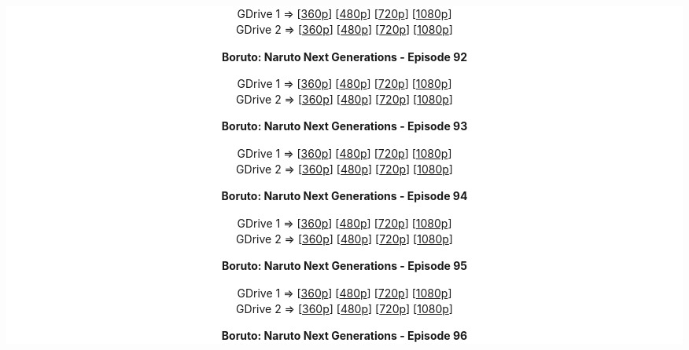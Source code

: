 <div style="text-align: center;">GDrive 1 =&gt; [<a href="https://drive.google.com/file/d/1fW_Eq4TrnFlh0rIVjWg-MT4_WYIeJNGd/view" target="_blank" rel="noopener">360p</a>] [<a href="https://drive.google.com/file/d/1JbzmldVPiqTLKy86YBnreNBIQPTMwxz5/view" target="_blank" rel="noopener">480p</a>] [<a href="https://drive.google.com/file/d/1xZOJV8vrhDC5sTNeIT7hTdQP-Vy4n224/view" target="_blank" rel="noopener">720p</a>] [<a href="https://drive.google.com/file/d/1BN1QND166J4HOS6PNmZRUf2YKtAf0QFs/view" target="_blank" rel="noopener">1080p</a>]<br />GDrive 2 =&gt; [<a href="https://drive.google.com/file/d/1nEdaVqw7LZfMskyhon9Tyk8trfg4P9XH/view" target="_blank" rel="noopener">360p</a>] [<a href="https://drive.google.com/file/d/1jVGsuU14XhplWoqz2KkRhdoyPzBsnGJ6/view" target="_blank" rel="noopener">480p</a>] [<a href="https://drive.google.com/file/d/1X3esd7b3Z8tXHzNDvjKY6d0hsyklRLoH/view" target="_blank" rel="noopener">720p</a>] [<a href="https://drive.google.com/file/d/15VgGy-Gc0kblbbmPJHDO5-KVQE9B3Q33/view" target="_blank" rel="noopener">1080p</a>]</p>
<p><b>Boruto: Naruto Next Generations - Episode 92</b></p>
<p>GDrive 1 =&gt; [<a href="https://drive.google.com/file/d/1ifMaVCx5TQQBor71dVWvwT-2Ndum1aBi/view" target="_blank" rel="noopener">360p</a>] [<a href="https://drive.google.com/file/d/1fPSGSSzFXED-sB-tnihoPyGFpOb6cz-Y/view" target="_blank" rel="noopener">480p</a>] [<a href="https://drive.google.com/file/d/1he715oq_pQEa8PxpAcHPR8v6URhmVuiX/view" target="_blank" rel="noopener">720p</a>] [<a href="https://drive.google.com/file/d/1Yb62MA-g6PMOixlcatsNCMljT4ry25Yr/view" target="_blank" rel="noopener">1080p</a>]<br />GDrive 2 =&gt; [<a href="https://drive.google.com/file/d/1yI82W2M2910YDebeTl-NsuE1IUy57PAy/view" target="_blank" rel="noopener">360p</a>] [<a href="https://drive.google.com/file/d/1Y9sYTTWDDypdUU0K8oaw3Utt7z4kyg2Y/view" target="_blank" rel="noopener">480p</a>] [<a href="https://drive.google.com/file/d/1baBzKzKOkmXaSt6n9geTR2o83FCNeZuZ/view" target="_blank" rel="noopener">720p</a>] [<a href="https://drive.google.com/file/d/1Gl6iHoOTYAnyXaundLj4VVoRuPyrz78U/view" target="_blank" rel="noopener">1080p</a>]</p>
<p><b>Boruto: Naruto Next Generations - Episode 93</b></p>
<p>GDrive 1 =&gt; [<a href="https://drive.google.com/file/d/1Lo5rdKBhYPbRqpl_DvvwEMtfSUkTVy7S/view" target="_blank" rel="noopener">360p</a>] [<a href="https://drive.google.com/file/d/1G4nBxMKpO-38CgcQLD8EbwuJQepk0Rb0/view" target="_blank" rel="noopener">480p</a>] [<a href="https://drive.google.com/file/d/1O4cVy1dIhOo_gDOOLv-JEntMNtsrQe8h/view" target="_blank" rel="noopener">720p</a>] [<a href="https://drive.google.com/file/d/1x0McJm_Uu6g0Wyrx-h3hURmbS5MzDuAa/view" target="_blank" rel="noopener">1080p</a>]<br />GDrive 2 =&gt; [<a href="https://drive.google.com/file/d/1nhmcz3Nk6rXfHOW_OEsg4L2U4TZ7pCJS/view" target="_blank" rel="noopener">360p</a>] [<a href="https://drive.google.com/file/d/1rXo9VaZck9MT9RmiN_OPbiJshwhxkZjk/view" target="_blank" rel="noopener">480p</a>] [<a href="https://drive.google.com/file/d/14No1bugZLBYaDwN9FpjeSdbmK3z0_WqS/view" target="_blank" rel="noopener">720p</a>] [<a href="https://drive.google.com/file/d/1fx4F1hse34lX5ShBu-f2uwE6Rcg5jgyh/view" target="_blank" rel="noopener">1080p</a>]</p>
<p><b>Boruto: Naruto Next Generations - Episode 94</b></p>
<p>GDrive 1 =&gt; [<a href="https://drive.google.com/file/d/1WCD0Q2gbaSsiACvNgjLJyoHonu7mcXN5/view" target="_blank" rel="noopener">360p</a>] [<a href="https://drive.google.com/file/d/1HkUu-DZiT9auR82R7g9YX1ReQ36HYn1B/view" target="_blank" rel="noopener">480p</a>] [<a href="https://drive.google.com/file/d/1Ahlyk8t3KwwqxrCaYw_r9YZ6QnqJwW2h/view" target="_blank" rel="noopener">720p</a>] [<a href="https://drive.google.com/file/d/1joKbW_YwHfdB-lFQ5JH5G7txhN1dZDxc/view" target="_blank" rel="noopener">1080p</a>]<br />GDrive 2 =&gt; [<a href="https://drive.google.com/file/d/1CULWpfQ7ClyasoK0DKz2iHIiOtk9LiqH/view" target="_blank" rel="noopener">360p</a>] [<a href="https://drive.google.com/file/d/1jpRZP-IDSdZVapj4dA6hlGbP9t8wlfej/view" target="_blank" rel="noopener">480p</a>] [<a href="https://drive.google.com/file/d/1QMBcrCSEmcjXryuk5MriqZcqH1I_WgvD/view" target="_blank" rel="noopener">720p</a>] [<a href="https://drive.google.com/file/d/15iXKnpKCuQaPI3YRQqizrP9pWcUuYdTk/view" target="_blank" rel="noopener">1080p</a>]</p>
<p><b>Boruto: Naruto Next Generations - Episode 95</b></p>
<p>GDrive 1 =&gt; [<a href="https://drive.google.com/file/d/1xyefEbgfT5Au8vwzveOw7s-aXiBI7o6y/view" target="_blank" rel="noopener">360p</a>] [<a href="https://drive.google.com/file/d/18Bz6z4FOpcWlxyIC5arM4iV1-zT0CV4i/view" target="_blank" rel="noopener">480p</a>] [<a href="https://drive.google.com/file/d/10QtDcTm2dCc80dBsSsJbyUe0cx2-Sckd/view" target="_blank" rel="noopener">720p</a>] [<a href="https://drive.google.com/file/d/1naSofv2Cp5qegGGX4WQ4HXbhQAQbEIeD/view" target="_blank" rel="noopener">1080p</a>]<br />GDrive 2 =&gt; [<a href="https://drive.google.com/file/d/1sVrgFfjIc_Oz-tt_0q1Whxf4sk1hzUfm/view" target="_blank" rel="noopener">360p</a>] [<a href="https://drive.google.com/file/d/1rGWeWM1Syo8r4B1qBr8dK9BSGi477lWI/view" target="_blank" rel="noopener">480p</a>] [<a href="https://drive.google.com/file/d/1tKs3GOIz4k7C2zmVjjBDb9tkE0HWDlQv/view" target="_blank" rel="noopener">720p</a>] [<a href="https://drive.google.com/file/d/1yS_2SD9H-BCM4eLPlD-ovdFXcRl71oyT/view" target="_blank" rel="noopener">1080p</a>]</p>
<p><b>Boruto: Naruto Next Generations - Episode 96</b></p>
